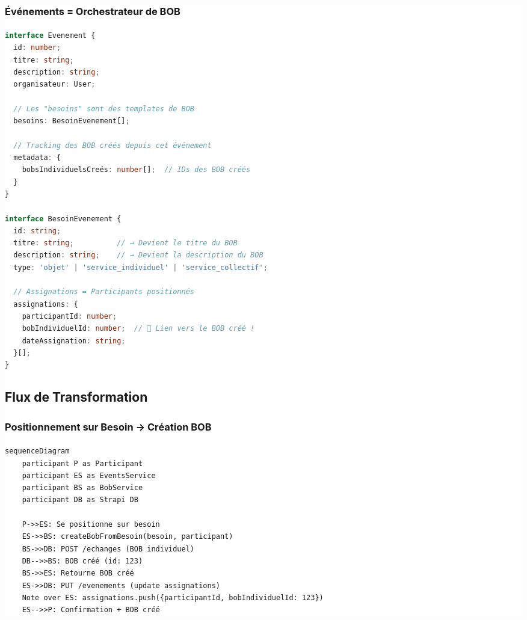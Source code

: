 ### Événements = Orchestrateur de BOB

```typescript
interface Evenement {
  id: number;
  titre: string;
  description: string;
  organisateur: User;
  
  // Les "besoins" sont des templates de BOB
  besoins: BesoinEvenement[];
  
  // Tracking des BOB créés depuis cet événement
  metadata: {
    bobsIndividuelsCreés: number[];  // IDs des BOB créés
  }
}

interface BesoinEvenement {
  id: string;
  titre: string;          // → Devient le titre du BOB
  description: string;    // → Devient la description du BOB
  type: 'objet' | 'service_individuel' | 'service_collectif';
  
  // Assignations = Participants positionnés
  assignations: {
    participantId: number;
    bobIndividuelId: number;  // 🔗 Lien vers le BOB créé !
    dateAssignation: string;
  }[];
}
```

## Flux de Transformation

### Positionnement sur Besoin → Création BOB

```mermaid
sequenceDiagram
    participant P as Participant
    participant ES as EventsService
    participant BS as BobService
    participant DB as Strapi DB
    
    P->>ES: Se positionne sur besoin
    ES->>BS: createBobFromBesoin(besoin, participant)
    BS->>DB: POST /echanges (BOB individuel)
    DB-->>BS: BOB créé (id: 123)
    BS->>ES: Retourne BOB créé
    ES->>DB: PUT /evenements (update assignations)
    Note over ES: assignations.push({participantId, bobIndividuelId: 123})
    ES-->>P: Confirmation + BOB créé
```
